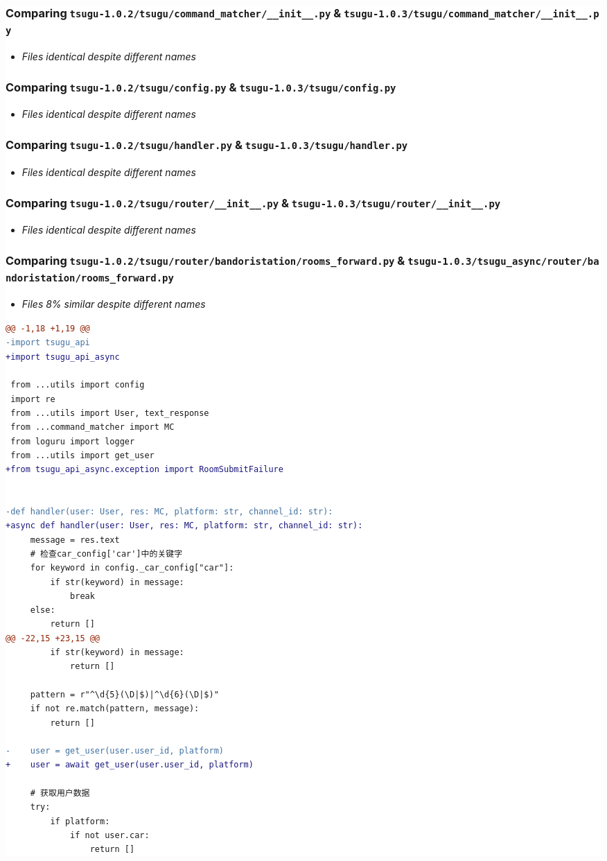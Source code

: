 ### Comparing `tsugu-1.0.2/tsugu/command_matcher/__init__.py` & `tsugu-1.0.3/tsugu/command_matcher/__init__.py`

 * *Files identical despite different names*

### Comparing `tsugu-1.0.2/tsugu/config.py` & `tsugu-1.0.3/tsugu/config.py`

 * *Files identical despite different names*

### Comparing `tsugu-1.0.2/tsugu/handler.py` & `tsugu-1.0.3/tsugu/handler.py`

 * *Files identical despite different names*

### Comparing `tsugu-1.0.2/tsugu/router/__init__.py` & `tsugu-1.0.3/tsugu/router/__init__.py`

 * *Files identical despite different names*

### Comparing `tsugu-1.0.2/tsugu/router/bandoristation/rooms_forward.py` & `tsugu-1.0.3/tsugu_async/router/bandoristation/rooms_forward.py`

 * *Files 8% similar despite different names*

```diff
@@ -1,18 +1,19 @@
-import tsugu_api
+import tsugu_api_async
 
 from ...utils import config
 import re
 from ...utils import User, text_response
 from ...command_matcher import MC
 from loguru import logger
 from ...utils import get_user
+from tsugu_api_async.exception import RoomSubmitFailure
 
 
-def handler(user: User, res: MC, platform: str, channel_id: str):
+async def handler(user: User, res: MC, platform: str, channel_id: str):
     message = res.text
     # 检查car_config['car']中的关键字
     for keyword in config._car_config["car"]:
         if str(keyword) in message:
             break
     else:
         return []
@@ -22,15 +23,15 @@
         if str(keyword) in message:
             return []
 
     pattern = r"^\d{5}(\D|$)|^\d{6}(\D|$)"
     if not re.match(pattern, message):
         return []
 
-    user = get_user(user.user_id, platform)
+    user = await get_user(user.user_id, platform)
 
     # 获取用户数据
     try:
         if platform:
             if not user.car:
                 return []
```